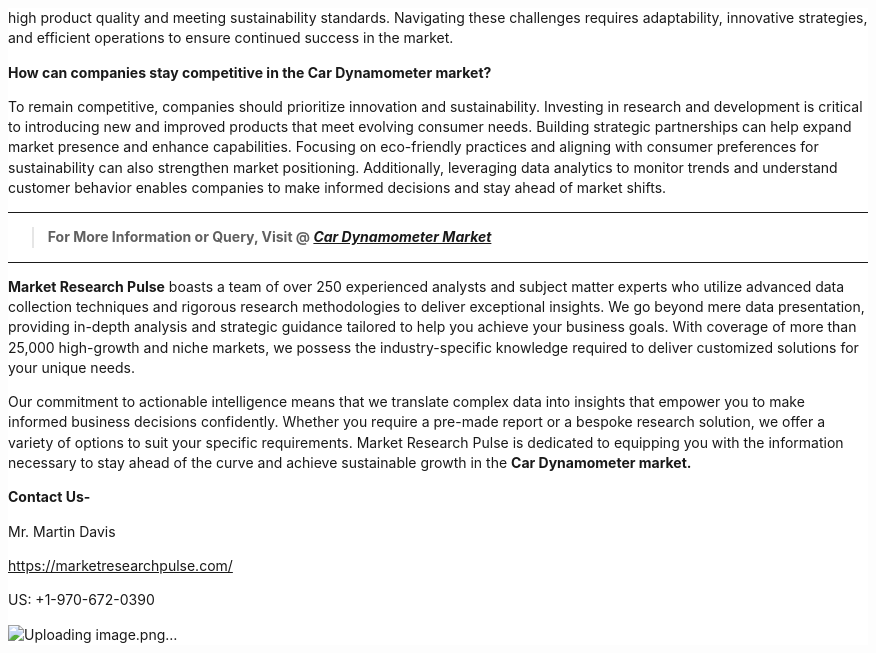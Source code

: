high product quality and meeting sustainability standards. Navigating these challenges requires adaptability, innovative strategies, and efficient operations to ensure continued success in the market.</p><p><strong>How can companies stay competitive in the Car Dynamometer market?</strong></p><p>To remain competitive, companies should prioritize innovation and sustainability. Investing in research and development is critical to introducing new and improved products that meet evolving consumer needs. Building strategic partnerships can help expand market presence and enhance capabilities. Focusing on eco-friendly practices and aligning with consumer preferences for sustainability can also strengthen market positioning. Additionally, leveraging data analytics to monitor trends and understand customer behavior enables companies to make informed decisions and stay ahead of market shifts.</p><hr /><blockquote><p><strong>For More Information or Query, Visit @&nbsp;<em><a href="https://marketresearchpulse.com/report/115297/car-dynamometer-market?utm_source=Linkedin&utm_medium=027">Car Dynamometer Market</a></em></strong></p></blockquote><hr /><p><strong>Market Research Pulse</strong> boasts a team of over 250 experienced analysts and subject matter experts who utilize advanced data collection techniques and rigorous research methodologies to deliver exceptional insights. We go beyond mere data presentation, providing in-depth analysis and strategic guidance tailored to help you achieve your business goals. With coverage of more than 25,000 high-growth and niche markets, we possess the industry-specific knowledge required to deliver customized solutions for your unique needs.</p><p>Our commitment to actionable intelligence means that we translate complex data into insights that empower you to make informed business decisions confidently. Whether you require a pre-made report or a bespoke research solution, we offer a variety of options to suit your specific requirements. Market Research Pulse is dedicated to equipping you with the information necessary to stay ahead of the curve and achieve sustainable growth in the <strong>Car Dynamometer market.</strong></p><p><strong>Contact Us-</strong></p><p>Mr. Martin Davis</p><p>https://marketresearchpulse.com/</p><p>US: +1-970-672-0390</p>
![Uploading image.png…]()
